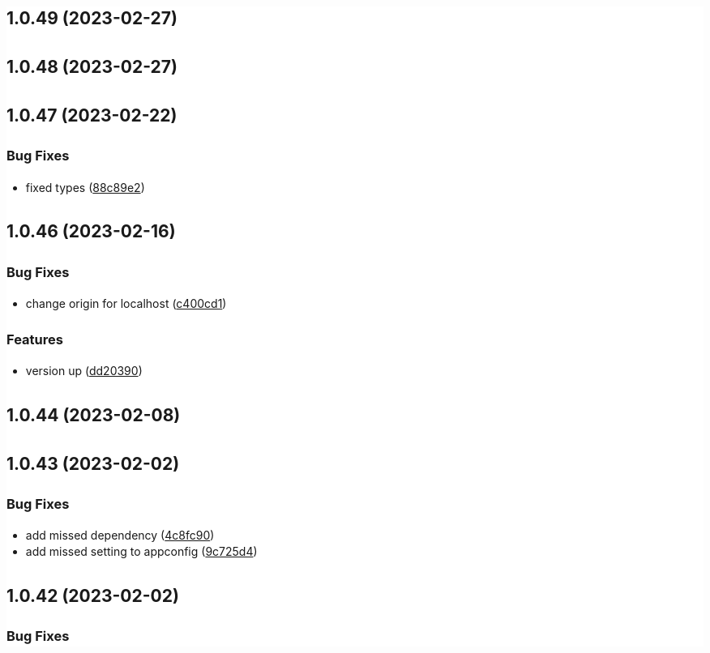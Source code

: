 ## 1.0.49 (2023-02-27)



## 1.0.48 (2023-02-27)



## 1.0.47 (2023-02-22)


### Bug Fixes

* fixed types ([88c89e2](https://github.com/VirtoCommerce/vc-shell/commit/88c89e20430bbd727827ba82ca3427f11aff0c1c))



## 1.0.46 (2023-02-16)


### Bug Fixes

* change origin for localhost ([c400cd1](https://github.com/VirtoCommerce/vc-shell/commit/c400cd13c2374cbb4afbf9a5e801749c640129bb))


### Features

* version up ([dd20390](https://github.com/VirtoCommerce/vc-shell/commit/dd203905f203990f31e1dd57c16ed6fe43ac0b4b))



## 1.0.44 (2023-02-08)



## 1.0.43 (2023-02-02)


### Bug Fixes

* add missed dependency ([4c8fc90](https://github.com/VirtoCommerce/vc-shell/commit/4c8fc90f4892871b09185f1d3c6d400f75f9b4a7))
* add missed setting to appconfig ([9c725d4](https://github.com/VirtoCommerce/vc-shell/commit/9c725d4d077ab5de37f259089c9206c27c4e0150))



## 1.0.42 (2023-02-02)


### Bug Fixes
